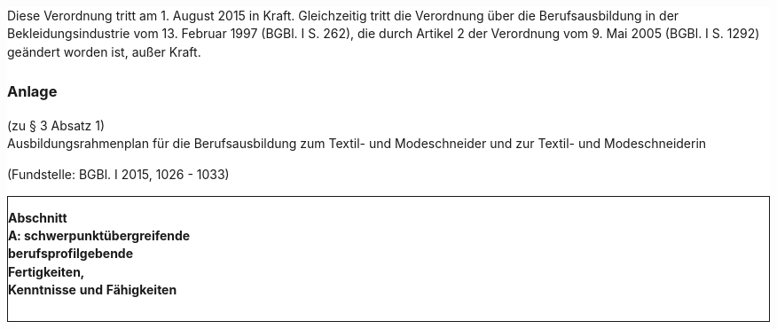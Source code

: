 <div>

<div class="jnhtml">

<div>

<div class="jurAbsatz">

Diese Verordnung tritt am 1. August 2015 in Kraft. Gleichzeitig tritt
die Verordnung über die Berufsausbildung in der Bekleidungsindustrie vom
13. Februar 1997 (BGBl. I S. 262), die durch Artikel 2 der Verordnung
vom 9. Mai 2005 (BGBl. I S. 1292) geändert worden ist, außer Kraft.

</div>

</div>

</div>

</div>

<span id="BJNR102100015BJNE002400000.html"></span>

### Anlage  
(zu § 3 Absatz 1)  
Ausbildungsrahmenplan für die Berufsausbildung zum Textil- und Modeschneider und zur Textil- und Modeschneiderin

<div>

<div class="jnhtml">

<div>

<div class="jurAbsatz">

<div class="kommentar_Fundstelle">

(Fundstelle: BGBl. I 2015, 1026 - 1033)

</div>

</div>

  

<table width="100%" style="border-collapse: collapse;border-top: 0.5pt solid ; border-bottom: 0.5pt solid ; border-left: 0.5pt solid ; border-right: 0.5pt solid ; ">

<caption style="text-align:left;">

<span class="SP" style=";font-weight:bold">Abschnitt
A: schwerpunktübergreifende berufsprofilgebende Fertigkeiten,</span>  
<span class="SP" style=";font-weight:bold">Kenntnisse und
Fähigkeiten</span>

</caption>

<colgroup>

<col align="left" width="4%">

</col>
